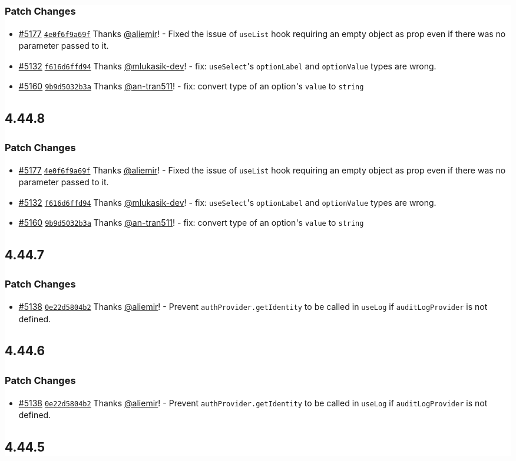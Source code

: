 ### Patch Changes

- [#5177](https://github.com/refinedev/refine/pull/5177) [`4e0f6f9a69f`](https://github.com/refinedev/refine/commit/4e0f6f9a69f7613ef9b1b249ae21d2f0dba38f57) Thanks [@aliemir](https://github.com/aliemir)! - Fixed the issue of `useList` hook requiring an empty object as prop even if there was no parameter passed to it.

- [#5132](https://github.com/refinedev/refine/pull/5132) [`f616d6ffd94`](https://github.com/refinedev/refine/commit/f616d6ffd94e0c38eea56f5850898892551231f6) Thanks [@mlukasik-dev](https://github.com/mlukasik-dev)! - fix: `useSelect`'s `optionLabel` and `optionValue` types are wrong.

- [#5160](https://github.com/refinedev/refine/pull/5160) [`9b9d5032b3a`](https://github.com/refinedev/refine/commit/9b9d5032b3ab1598eabc8e78ab2c70839929b775) Thanks [@an-tran511](https://github.com/an-tran511)! - fix: convert type of an option's `value` to `string`

## 4.44.8

### Patch Changes

- [#5177](https://github.com/refinedev/refine/pull/5177) [`4e0f6f9a69f`](https://github.com/refinedev/refine/commit/4e0f6f9a69f7613ef9b1b249ae21d2f0dba38f57) Thanks [@aliemir](https://github.com/aliemir)! - Fixed the issue of `useList` hook requiring an empty object as prop even if there was no parameter passed to it.

- [#5132](https://github.com/refinedev/refine/pull/5132) [`f616d6ffd94`](https://github.com/refinedev/refine/commit/f616d6ffd94e0c38eea56f5850898892551231f6) Thanks [@mlukasik-dev](https://github.com/mlukasik-dev)! - fix: `useSelect`'s `optionLabel` and `optionValue` types are wrong.

- [#5160](https://github.com/refinedev/refine/pull/5160) [`9b9d5032b3a`](https://github.com/refinedev/refine/commit/9b9d5032b3ab1598eabc8e78ab2c70839929b775) Thanks [@an-tran511](https://github.com/an-tran511)! - fix: convert type of an option's `value` to `string`

## 4.44.7

### Patch Changes

- [#5138](https://github.com/refinedev/refine/pull/5138) [`0e22d5804b2`](https://github.com/refinedev/refine/commit/0e22d5804b260949c378bea98312c1c13f446642) Thanks [@aliemir](https://github.com/aliemir)! - Prevent `authProvider.getIdentity` to be called in `useLog` if `auditLogProvider` is not defined.

## 4.44.6

### Patch Changes

- [#5138](https://github.com/refinedev/refine/pull/5138) [`0e22d5804b2`](https://github.com/refinedev/refine/commit/0e22d5804b260949c378bea98312c1c13f446642) Thanks [@aliemir](https://github.com/aliemir)! - Prevent `authProvider.getIdentity` to be called in `useLog` if `auditLogProvider` is not defined.

## 4.44.5
